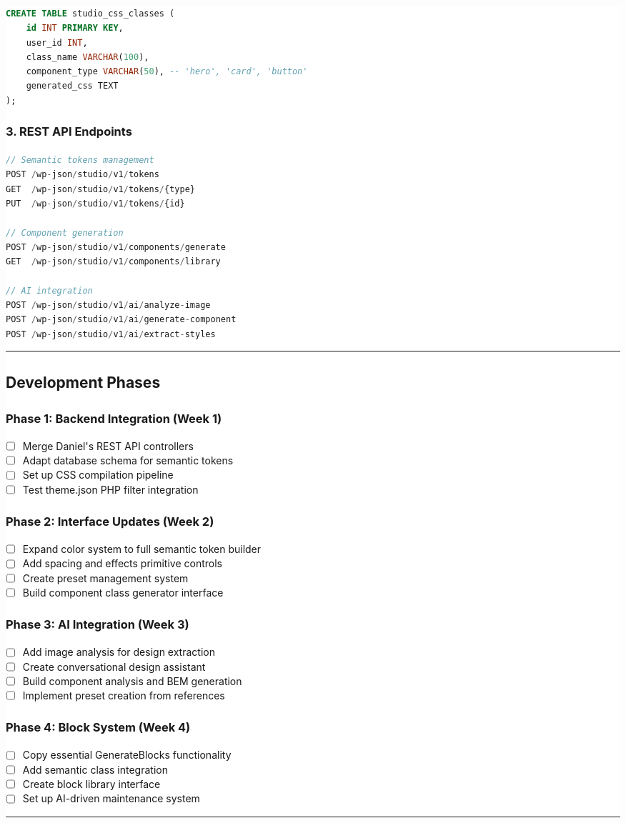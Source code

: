 ```sql
CREATE TABLE studio_css_classes (
    id INT PRIMARY KEY,
    user_id INT,
    class_name VARCHAR(100),
    component_type VARCHAR(50), -- 'hero', 'card', 'button'
    generated_css TEXT
);
```

### **3. REST API Endpoints**
```javascript
// Semantic tokens management
POST /wp-json/studio/v1/tokens
GET  /wp-json/studio/v1/tokens/{type}
PUT  /wp-json/studio/v1/tokens/{id}

// Component generation
POST /wp-json/studio/v1/components/generate
GET  /wp-json/studio/v1/components/library

// AI integration
POST /wp-json/studio/v1/ai/analyze-image
POST /wp-json/studio/v1/ai/generate-component
POST /wp-json/studio/v1/ai/extract-styles
```

---

## **Development Phases**

### **Phase 1: Backend Integration** (Week 1)
- [ ] Merge Daniel's REST API controllers
- [ ] Adapt database schema for semantic tokens
- [ ] Set up CSS compilation pipeline
- [ ] Test theme.json PHP filter integration

### **Phase 2: Interface Updates** (Week 2)  
- [ ] Expand color system to full semantic token builder
- [ ] Add spacing and effects primitive controls
- [ ] Create preset management system
- [ ] Build component class generator interface

### **Phase 3: AI Integration** (Week 3)
- [ ] Add image analysis for design extraction
- [ ] Create conversational design assistant
- [ ] Build component analysis and BEM generation
- [ ] Implement preset creation from references

### **Phase 4: Block System** (Week 4)
- [ ] Copy essential GenerateBlocks functionality
- [ ] Add semantic class integration
- [ ] Create block library interface
- [ ] Set up AI-driven maintenance system

---